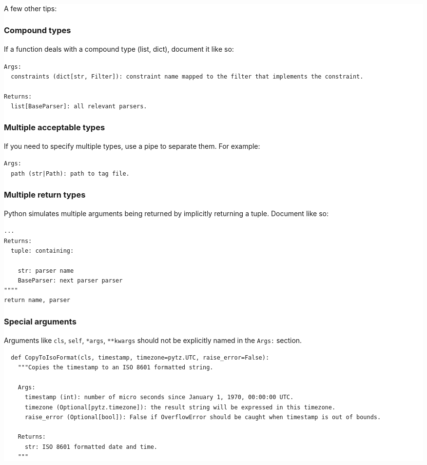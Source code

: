 A few other tips:

### Compound types

If a function deals with a compound type (list, dict), document it like so:
```
Args:
  constraints (dict[str, Filter]): constraint name mapped to the filter that implements the constraint.

Returns:
  list[BaseParser]: all relevant parsers.
```

### Multiple acceptable types

If you need to specify multiple types, use a pipe to separate them. For example:

```
Args:
  path (str|Path): path to tag file.
```

### Multiple return types

Python simulates multiple arguments being returned by implicitly returning a tuple. Document like so:

```
...
Returns:
  tuple: containing:
     
    str: parser name
    BaseParser: next parser parser
""""
return name, parser
```

### Special arguments

Arguments like `cls`, `self`, `*args`, `**kwargs` should not be explicitly named in the `Args:` section.

```
  def CopyToIsoFormat(cls, timestamp, timezone=pytz.UTC, raise_error=False):
    """Copies the timestamp to an ISO 8601 formatted string.

    Args:
      timestamp (int): number of micro seconds since January 1, 1970, 00:00:00 UTC.
      timezone (Optional[pytz.timezone]): the result string will be expressed in this timezone.
      raise_error (Optional[bool]): False if OverflowError should be caught when timestamp is out of bounds.

    Returns:
      str: ISO 8601 formatted date and time.
    """
```
